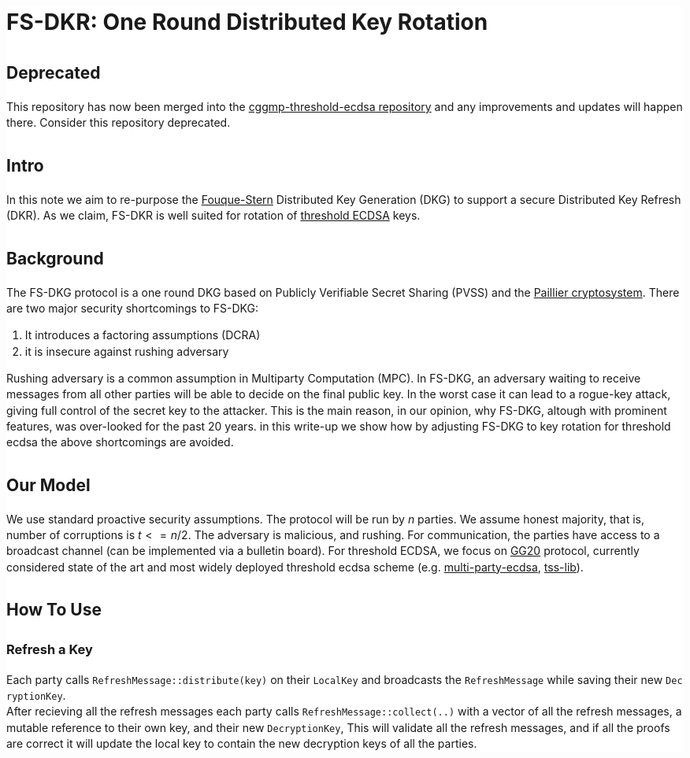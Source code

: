 # FS-DKR: One Round Distributed Key Rotation

## Deprecated

This repository has now been merged into the [cggmp-threshold-ecdsa repository](https://github.com/webb-tools/cggmp-threshold-ecdsa/) and any improvements and updates will happen there. Consider this repository deprecated.

## Intro
In this note we aim to re-purpose the [Fouque-Stern](https://hal.inria.fr/inria-00565274/document) Distributed Key Generation (DKG) to support a secure Distributed Key Refresh (DKR). As we claim, FS-DKR is well suited for rotation of [threshold ECDSA](https://eprint.iacr.org/2020/540.pdf) keys.

## Background
The FS-DKG protocol is a one round DKG based on Publicly Verifiable Secret Sharing (PVSS) and the [Paillier cryptosystem](https://en.wikipedia.org/wiki/Paillier_cryptosystem). There are two major security shortcomings to FS-DKG:
1. It introduces a factoring assumptions (DCRA)
2. it is insecure against rushing adversary

Rushing adversary is a common assumption in Multiparty Computation (MPC). In FS-DKG, an adversary waiting to receive messages from all other parties will be able to decide on the final public key. In the worst case it can lead to a rogue-key attack, giving full control of the secret key to the attacker. This is the main reason, in our opinion, why  FS-DKG, altough with prominent features, was over-looked for the past 20 years.
in this write-up we show how by adjusting FS-DKG to key rotation for threshold ecdsa the above shortcomings are avoided.

## Our Model
We use standard proactive security assumptions. The protocol will be run by $n$ parties. We assume honest majority, that is, number of corruptions is $t<=n/2$. The adversary is malicious, and rushing.
For communication, the parties have access to a broadcast channel (can be implemented via a bulletin board).
For threshold ECDSA, we focus on [GG20](https://eprint.iacr.org/2020/540.pdf) protocol, currently considered state of the art and most widely deployed threshold ecdsa scheme (e.g. [multi-party-ecdsa](https://github.com/ZenGo-X/multi-party-ecdsa), [tss-lib](https://github.com/binance-chain/tss-lib)). 

## How To Use
### Refresh a Key
Each party calls `RefreshMessage::distribute(key)` on their `LocalKey` and broadcasts the `RefreshMessage` while saving their new `DecryptionKey`. <br>
After recieving all the refresh messages each party calls `RefreshMessage::collect(..)` with a vector of all the refresh messages, a mutable reference to their own key, and their new `DecryptionKey`, This will validate all the refresh messages, and if all the proofs are correct it will update the local key to contain the new decryption keys of all the parties.
